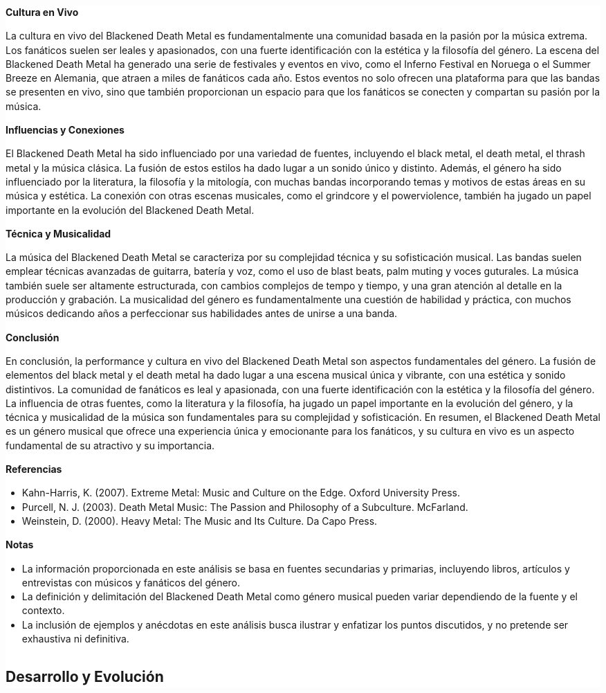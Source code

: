 **Cultura en Vivo**

La cultura en vivo del Blackened Death Metal es fundamentalmente una comunidad basada en la pasión por la música extrema. Los fanáticos suelen ser leales y apasionados, con una fuerte identificación con la estética y la filosofía del género. La escena del Blackened Death Metal ha generado una serie de festivales y eventos en vivo, como el Inferno Festival en Noruega o el Summer Breeze en Alemania, que atraen a miles de fanáticos cada año. Estos eventos no solo ofrecen una plataforma para que las bandas se presenten en vivo, sino que también proporcionan un espacio para que los fanáticos se conecten y compartan su pasión por la música.

**Influencias y Conexiones**

El Blackened Death Metal ha sido influenciado por una variedad de fuentes, incluyendo el black metal, el death metal, el thrash metal y la música clásica. La fusión de estos estilos ha dado lugar a un sonido único y distinto. Además, el género ha sido influenciado por la literatura, la filosofía y la mitología, con muchas bandas incorporando temas y motivos de estas áreas en su música y estética. La conexión con otras escenas musicales, como el grindcore y el powerviolence, también ha jugado un papel importante en la evolución del Blackened Death Metal.

**Técnica y Musicalidad**

La música del Blackened Death Metal se caracteriza por su complejidad técnica y su sofisticación musical. Las bandas suelen emplear técnicas avanzadas de guitarra, batería y voz, como el uso de blast beats, palm muting y voces guturales. La música también suele ser altamente estructurada, con cambios complejos de tempo y tiempo, y una gran atención al detalle en la producción y grabación. La musicalidad del género es fundamentalmente una cuestión de habilidad y práctica, con muchos músicos dedicando años a perfeccionar sus habilidades antes de unirse a una banda.

**Conclusión**

En conclusión, la performance y cultura en vivo del Blackened Death Metal son aspectos fundamentales del género. La fusión de elementos del black metal y el death metal ha dado lugar a una escena musical única y vibrante, con una estética y sonido distintivos. La comunidad de fanáticos es leal y apasionada, con una fuerte identificación con la estética y la filosofía del género. La influencia de otras fuentes, como la literatura y la filosofía, ha jugado un papel importante en la evolución del género, y la técnica y musicalidad de la música son fundamentales para su complejidad y sofisticación. En resumen, el Blackened Death Metal es un género musical que ofrece una experiencia única y emocionante para los fanáticos, y su cultura en vivo es un aspecto fundamental de su atractivo y su importancia.

**Referencias**

* Kahn-Harris, K. (2007). Extreme Metal: Music and Culture on the Edge. Oxford University Press.
* Purcell, N. J. (2003). Death Metal Music: The Passion and Philosophy of a Subculture. McFarland.
* Weinstein, D. (2000). Heavy Metal: The Music and Its Culture. Da Capo Press.

**Notas**

* La información proporcionada en este análisis se basa en fuentes secundarias y primarias, incluyendo libros, artículos y entrevistas con músicos y fanáticos del género.
* La definición y delimitación del Blackened Death Metal como género musical pueden variar dependiendo de la fuente y el contexto.
* La inclusión de ejemplos y anécdotas en este análisis busca ilustrar y enfatizar los puntos discutidos, y no pretende ser exhaustiva ni definitiva.

## Desarrollo y Evolución
